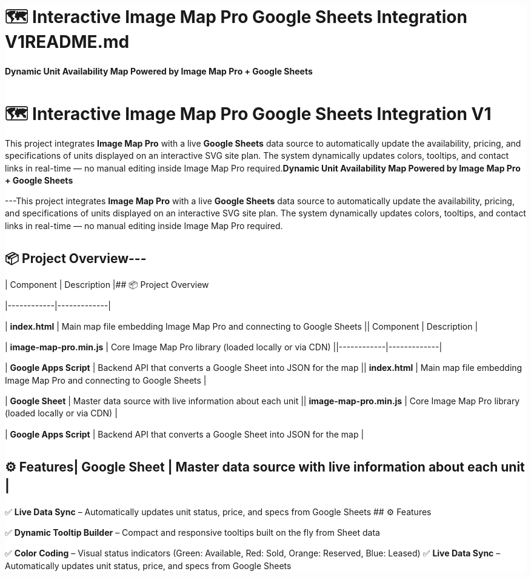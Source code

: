 # 🗺️ Interactive Image Map Pro Google Sheets Integration V1README.md

**Dynamic Unit Availability Map Powered by Image Map Pro + Google Sheets**

# 🗺️ Interactive Image Map Pro Google Sheets Integration V1

This project integrates **Image Map Pro** with a live **Google Sheets** data source to automatically update the availability, pricing, and specifications of units displayed on an interactive SVG site plan. The system dynamically updates colors, tooltips, and contact links in real-time — no manual editing inside Image Map Pro required.**Dynamic Unit Availability Map Powered by Image Map Pro + Google Sheets**



---This project integrates **Image Map Pro** with a live **Google Sheets** data source to automatically update the availability, pricing, and specifications of units displayed on an interactive SVG site plan. The system dynamically updates colors, tooltips, and contact links in real-time — no manual editing inside Image Map Pro required.



## 📦 Project Overview---



| Component | Description |## 📦 Project Overview

|------------|-------------|

| **index.html** | Main map file embedding Image Map Pro and connecting to Google Sheets || Component | Description |

| **image-map-pro.min.js** | Core Image Map Pro library (loaded locally or via CDN) ||------------|-------------|

| **Google Apps Script** | Backend API that converts a Google Sheet into JSON for the map || **index.html** | Main map file embedding Image Map Pro and connecting to Google Sheets |

| **Google Sheet** | Master data source with live information about each unit || **image-map-pro.min.js** | Core Image Map Pro library (loaded locally or via CDN) |

| **Google Apps Script** | Backend API that converts a Google Sheet into JSON for the map |

## ⚙️ Features| **Google Sheet** | Master data source with live information about each unit |



✅ **Live Data Sync** – Automatically updates unit status, price, and specs from Google Sheets  ## ⚙️ Features

✅ **Dynamic Tooltip Builder** – Compact and responsive tooltips built on the fly from Sheet data  

✅ **Color Coding** – Visual status indicators (Green: Available, Red: Sold, Orange: Reserved, Blue: Leased)  ✅ **Live Data Sync** – Automatically updates unit status, price, and specs from Google Sheets  
